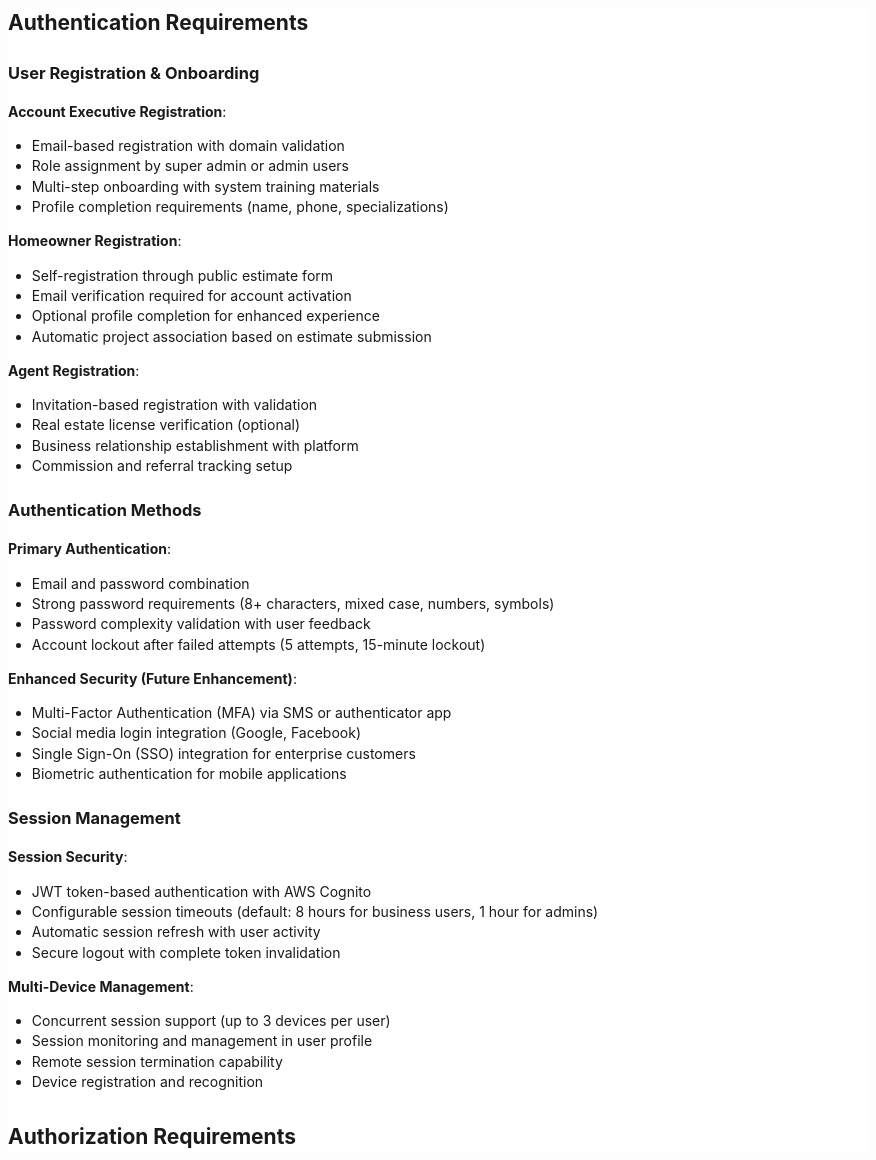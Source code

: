 ## Authentication Requirements

### **User Registration & Onboarding**

**Account Executive Registration**:
- Email-based registration with domain validation
- Role assignment by super admin or admin users
- Multi-step onboarding with system training materials
- Profile completion requirements (name, phone, specializations)

**Homeowner Registration**:
- Self-registration through public estimate form
- Email verification required for account activation
- Optional profile completion for enhanced experience
- Automatic project association based on estimate submission

**Agent Registration**:
- Invitation-based registration with validation
- Real estate license verification (optional)
- Business relationship establishment with platform
- Commission and referral tracking setup

### **Authentication Methods**

**Primary Authentication**:
- Email and password combination
- Strong password requirements (8+ characters, mixed case, numbers, symbols)
- Password complexity validation with user feedback
- Account lockout after failed attempts (5 attempts, 15-minute lockout)

**Enhanced Security (Future Enhancement)**:
- Multi-Factor Authentication (MFA) via SMS or authenticator app
- Social media login integration (Google, Facebook)  
- Single Sign-On (SSO) integration for enterprise customers
- Biometric authentication for mobile applications

### **Session Management**

**Session Security**:
- JWT token-based authentication with AWS Cognito
- Configurable session timeouts (default: 8 hours for business users, 1 hour for admins)
- Automatic session refresh with user activity
- Secure logout with complete token invalidation

**Multi-Device Management**:
- Concurrent session support (up to 3 devices per user)
- Session monitoring and management in user profile
- Remote session termination capability
- Device registration and recognition

## Authorization Requirements
